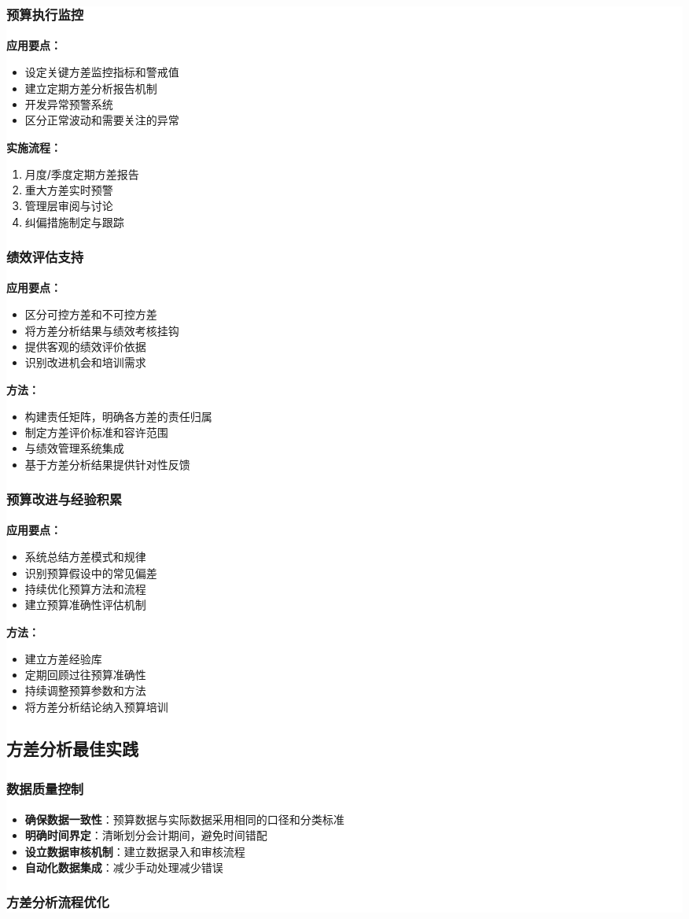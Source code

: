 ### 预算执行监控

**应用要点：**
- 设定关键方差监控指标和警戒值
- 建立定期方差分析报告机制
- 开发异常预警系统
- 区分正常波动和需要关注的异常

**实施流程：**
1. 月度/季度定期方差报告
2. 重大方差实时预警
3. 管理层审阅与讨论
4. 纠偏措施制定与跟踪

### 绩效评估支持

**应用要点：**
- 区分可控方差和不可控方差
- 将方差分析结果与绩效考核挂钩
- 提供客观的绩效评价依据
- 识别改进机会和培训需求

**方法：**
- 构建责任矩阵，明确各方差的责任归属
- 制定方差评价标准和容许范围
- 与绩效管理系统集成
- 基于方差分析结果提供针对性反馈

### 预算改进与经验积累

**应用要点：**
- 系统总结方差模式和规律
- 识别预算假设中的常见偏差
- 持续优化预算方法和流程
- 建立预算准确性评估机制

**方法：**
- 建立方差经验库
- 定期回顾过往预算准确性
- 持续调整预算参数和方法
- 将方差分析结论纳入预算培训

## 方差分析最佳实践

### 数据质量控制

- **确保数据一致性**：预算数据与实际数据采用相同的口径和分类标准
- **明确时间界定**：清晰划分会计期间，避免时间错配
- **设立数据审核机制**：建立数据录入和审核流程
- **自动化数据集成**：减少手动处理减少错误

### 方差分析流程优化
